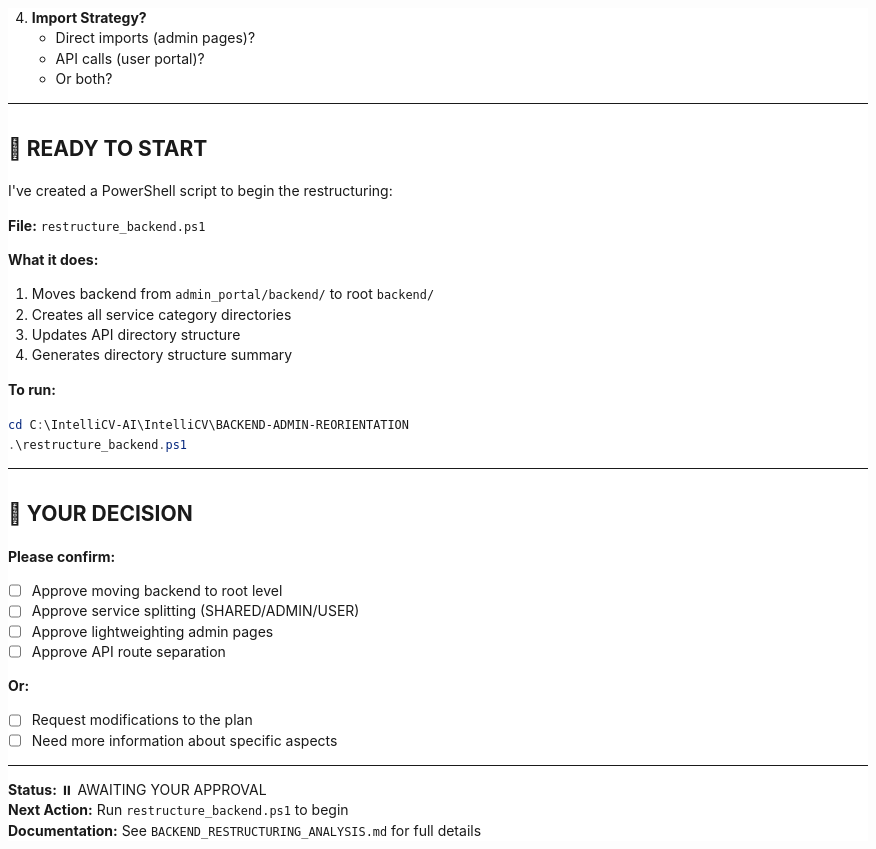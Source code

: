 4. **Import Strategy?**
   - Direct imports (admin pages)?
   - API calls (user portal)?
   - Or both?

---

## 🚀 READY TO START

I've created a PowerShell script to begin the restructuring:

**File:** `restructure_backend.ps1`

**What it does:**
1. Moves backend from `admin_portal/backend/` to root `backend/`
2. Creates all service category directories
3. Updates API directory structure
4. Generates directory structure summary

**To run:**
```powershell
cd C:\IntelliCV-AI\IntelliCV\BACKEND-ADMIN-REORIENTATION
.\restructure_backend.ps1
```

---

## 📝 YOUR DECISION

**Please confirm:**
- [ ] Approve moving backend to root level
- [ ] Approve service splitting (SHARED/ADMIN/USER)
- [ ] Approve lightweighting admin pages
- [ ] Approve API route separation

**Or:**
- [ ] Request modifications to the plan
- [ ] Need more information about specific aspects

---

**Status:** ⏸️ AWAITING YOUR APPROVAL  
**Next Action:** Run `restructure_backend.ps1` to begin  
**Documentation:** See `BACKEND_RESTRUCTURING_ANALYSIS.md` for full details
